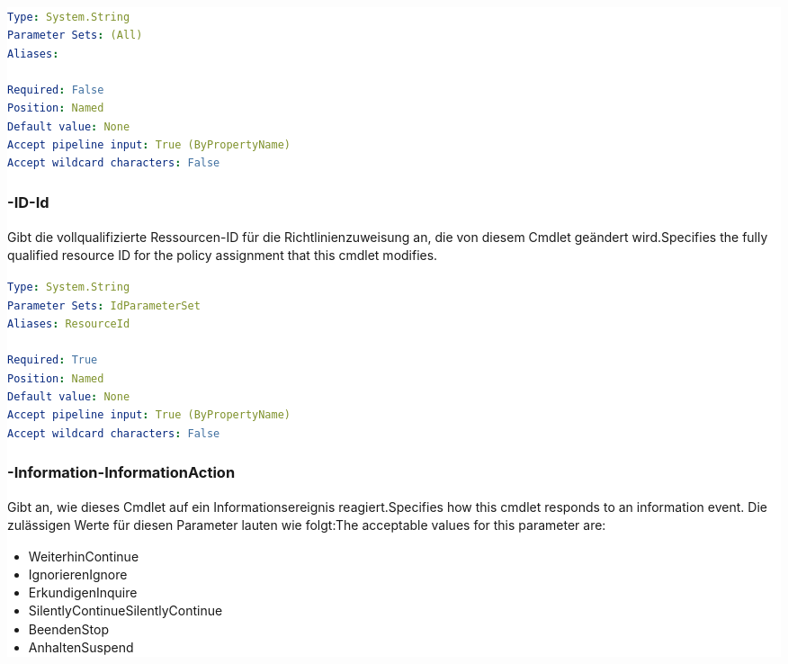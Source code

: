 ```yaml
Type: System.String
Parameter Sets: (All)
Aliases:

Required: False
Position: Named
Default value: None
Accept pipeline input: True (ByPropertyName)
Accept wildcard characters: False
```

### <span data-ttu-id="9f807-135">-ID</span><span class="sxs-lookup"><span data-stu-id="9f807-135">-Id</span></span>
<span data-ttu-id="9f807-136">Gibt die vollqualifizierte Ressourcen-ID für die Richtlinienzuweisung an, die von diesem Cmdlet geändert wird.</span><span class="sxs-lookup"><span data-stu-id="9f807-136">Specifies the fully qualified resource ID for the policy assignment that this cmdlet modifies.</span></span>

```yaml
Type: System.String
Parameter Sets: IdParameterSet
Aliases: ResourceId

Required: True
Position: Named
Default value: None
Accept pipeline input: True (ByPropertyName)
Accept wildcard characters: False
```

### <span data-ttu-id="9f807-137">-Information</span><span class="sxs-lookup"><span data-stu-id="9f807-137">-InformationAction</span></span>
<span data-ttu-id="9f807-138">Gibt an, wie dieses Cmdlet auf ein Informationsereignis reagiert.</span><span class="sxs-lookup"><span data-stu-id="9f807-138">Specifies how this cmdlet responds to an information event.</span></span>
<span data-ttu-id="9f807-139">Die zulässigen Werte für diesen Parameter lauten wie folgt:</span><span class="sxs-lookup"><span data-stu-id="9f807-139">The acceptable values for this parameter are:</span></span>
- <span data-ttu-id="9f807-140">Weiterhin</span><span class="sxs-lookup"><span data-stu-id="9f807-140">Continue</span></span>
- <span data-ttu-id="9f807-141">Ignorieren</span><span class="sxs-lookup"><span data-stu-id="9f807-141">Ignore</span></span>
- <span data-ttu-id="9f807-142">Erkundigen</span><span class="sxs-lookup"><span data-stu-id="9f807-142">Inquire</span></span>
- <span data-ttu-id="9f807-143">SilentlyContinue</span><span class="sxs-lookup"><span data-stu-id="9f807-143">SilentlyContinue</span></span>
- <span data-ttu-id="9f807-144">Beenden</span><span class="sxs-lookup"><span data-stu-id="9f807-144">Stop</span></span>
- <span data-ttu-id="9f807-145">Anhalten</span><span class="sxs-lookup"><span data-stu-id="9f807-145">Suspend</span></span>
